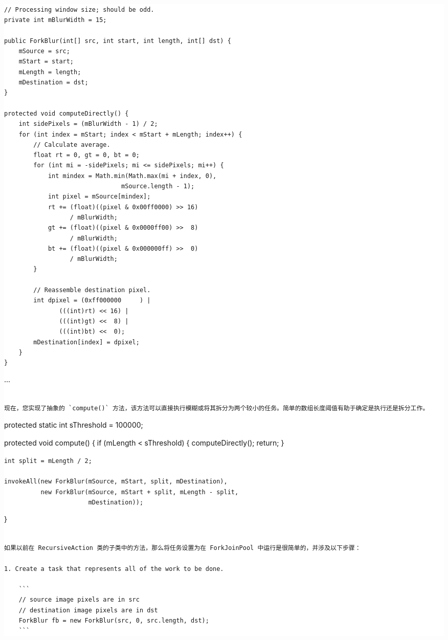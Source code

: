     // Processing window size; should be odd.
    private int mBlurWidth = 15;
  
    public ForkBlur(int[] src, int start, int length, int[] dst) {
        mSource = src;
        mStart = start;
        mLength = length;
        mDestination = dst;
    }

    protected void computeDirectly() {
        int sidePixels = (mBlurWidth - 1) / 2;
        for (int index = mStart; index < mStart + mLength; index++) {
            // Calculate average.
            float rt = 0, gt = 0, bt = 0;
            for (int mi = -sidePixels; mi <= sidePixels; mi++) {
                int mindex = Math.min(Math.max(mi + index, 0),
                                    mSource.length - 1);
                int pixel = mSource[mindex];
                rt += (float)((pixel & 0x00ff0000) >> 16)
                      / mBlurWidth;
                gt += (float)((pixel & 0x0000ff00) >>  8)
                      / mBlurWidth;
                bt += (float)((pixel & 0x000000ff) >>  0)
                      / mBlurWidth;
            }
          
            // Reassemble destination pixel.
            int dpixel = (0xff000000     ) |
                   (((int)rt) << 16) |
                   (((int)gt) <<  8) |
                   (((int)bt) <<  0);
            mDestination[index] = dpixel;
        }
    }
  
  ...
```

现在，您实现了抽象的 `compute()` 方法，该方法可以直接执行模糊或将其拆分为两个较小的任务。简单的数组长度阈值有助于确定是执行还是拆分工作。

```
protected static int sThreshold = 100000;

protected void compute() {
    if (mLength < sThreshold) {
        computeDirectly();
        return;
    }
    
    int split = mLength / 2;
    
    invokeAll(new ForkBlur(mSource, mStart, split, mDestination),
              new ForkBlur(mSource, mStart + split, mLength - split,
                           mDestination));
}
```

如果以前在 RecursiveAction 类的子类中的方法，那么将任务设置为在 ForkJoinPool 中运行是很简单的，并涉及以下步骤：

1. Create a task that represents all of the work to be done.

	```
	// source image pixels are in src  
	// destination image pixels are in dst  
	ForkBlur fb = new ForkBlur(src, 0, src.length, dst);  
	```
```